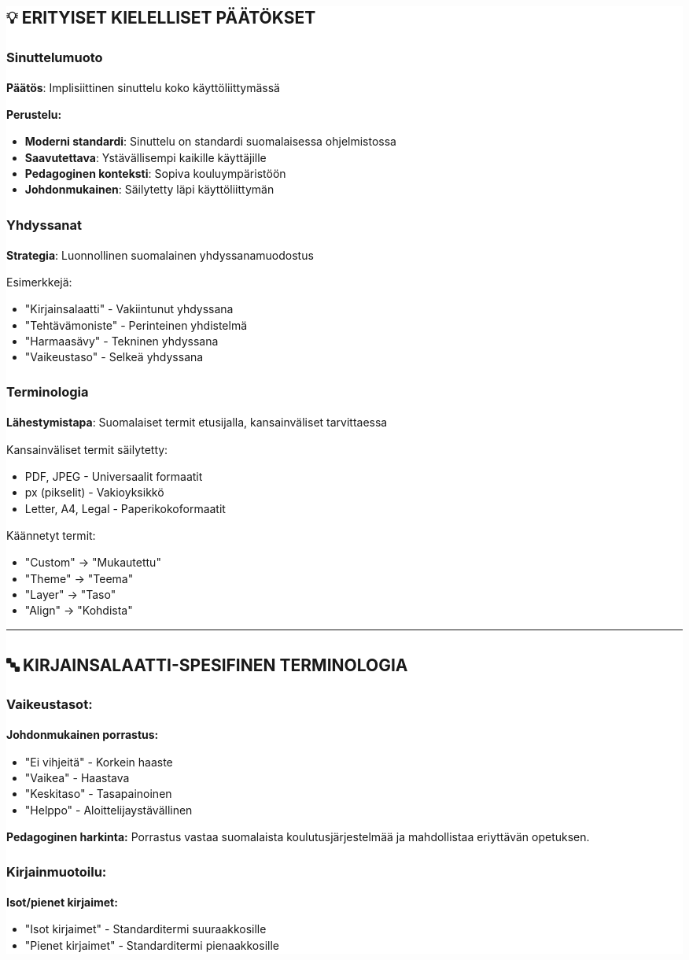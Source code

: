 
## 💡 ERITYISET KIELELLISET PÄÄTÖKSET

### Sinuttelumuoto
**Päätös**: Implisiittinen sinuttelu koko käyttöliittymässä

**Perustelu:**
- **Moderni standardi**: Sinuttelu on standardi suomalaisessa ohjelmistossa
- **Saavutettava**: Ystävällisempi kaikille käyttäjille
- **Pedagoginen konteksti**: Sopiva kouluympäristöön
- **Johdonmukainen**: Säilytetty läpi käyttöliittymän

### Yhdyssanat
**Strategia**: Luonnollinen suomalainen yhdyssanamuodostus

Esimerkkejä:
- "Kirjainsalaatti" - Vakiintunut yhdyssana
- "Tehtävämoniste" - Perinteinen yhdistelmä
- "Harmaasävy" - Tekninen yhdyssana
- "Vaikeustaso" - Selkeä yhdyssana

### Terminologia
**Lähestymistapa**: Suomalaiset termit etusijalla, kansainväliset tarvittaessa

Kansainväliset termit säilytetty:
- PDF, JPEG - Universaalit formaatit
- px (pikselit) - Vakioyksikkö
- Letter, A4, Legal - Paperikokoformaatit

Käännetyt termit:
- "Custom" → "Mukautettu"
- "Theme" → "Teema"
- "Layer" → "Taso"
- "Align" → "Kohdista"

---

## 🔤 KIRJAINSALAATTI-SPESIFINEN TERMINOLOGIA

### Vaikeustasot:
**Johdonmukainen porrastus:**
- "Ei vihjeitä" - Korkein haaste
- "Vaikea" - Haastava
- "Keskitaso" - Tasapainoinen
- "Helppo" - Aloittelijaystävällinen

**Pedagoginen harkinta:**
Porrastus vastaa suomalaista koulutusjärjestelmää ja mahdollistaa eriyttävän opetuksen.

### Kirjainmuotoilu:
**Isot/pienet kirjaimet:**
- "Isot kirjaimet" - Standarditermi suuraakkosille
- "Pienet kirjaimet" - Standarditermi pienaakkosille
